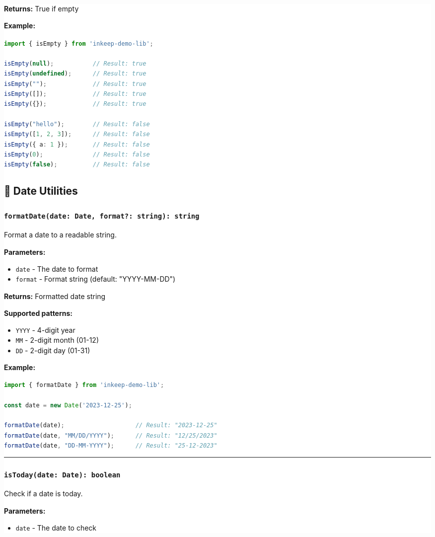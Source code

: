**Returns:** True if empty

**Example:**
```typescript
import { isEmpty } from 'inkeep-demo-lib';

isEmpty(null);           // Result: true
isEmpty(undefined);      // Result: true
isEmpty("");             // Result: true
isEmpty([]);             // Result: true
isEmpty({});             // Result: true

isEmpty("hello");        // Result: false
isEmpty([1, 2, 3]);      // Result: false
isEmpty({ a: 1 });       // Result: false
isEmpty(0);              // Result: false
isEmpty(false);          // Result: false
```

## 📅 Date Utilities

### `formatDate(date: Date, format?: string): string`

Format a date to a readable string.

**Parameters:**
- `date` - The date to format
- `format` - Format string (default: "YYYY-MM-DD")

**Returns:** Formatted date string

**Supported patterns:**
- `YYYY` - 4-digit year
- `MM` - 2-digit month (01-12)  
- `DD` - 2-digit day (01-31)

**Example:**
```typescript
import { formatDate } from 'inkeep-demo-lib';

const date = new Date('2023-12-25');

formatDate(date);                    // Result: "2023-12-25"
formatDate(date, "MM/DD/YYYY");      // Result: "12/25/2023"
formatDate(date, "DD-MM-YYYY");      // Result: "25-12-2023"
```

---

### `isToday(date: Date): boolean`

Check if a date is today.

**Parameters:**
- `date` - The date to check
